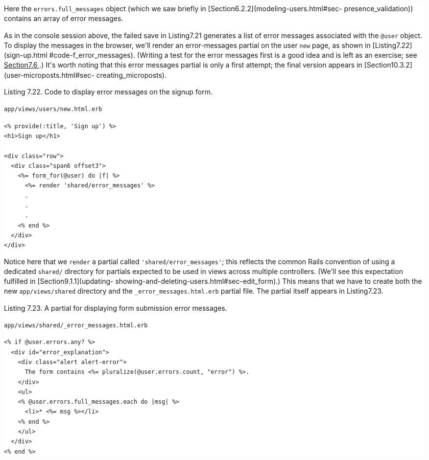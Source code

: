 
Here the `errors.full_messages` object (which we saw briefly in
[Section6.2.2](modeling-users.html#sec-
presence_validation)) contains an array of error messages.

As in the console session above, the failed save in
Listing7.21
generates a list of error messages associated with the `@user` object. To
display the messages in the browser, we'll render an error-messages partial on
the user `new` page, as shown in [Listing7.22](sign-up.html
#code-f_error_messages). (Writing a test for the error messages first is a
good idea and is left as an exercise; see [Section7.6
](sign-up.html#sec-signup_exercises).) It's worth noting that this error
messages partial is only a first attempt; the final version appears in
[Section10.3.2](user-microposts.html#sec-
creating_microposts).

Listing 7.22. Code to display error messages on the signup form.

`app/views/users/new.html.erb`

    
    <% provide(:title, 'Sign up') %>
    <h1>Sign up</h1>
    
    <div class="row">
      <div class="span6 offset3">
        <%= form_for(@user) do |f| %>
          <%= render 'shared/error_messages' %>
          .
          .
          .
        <% end %>
      </div>
    </div>
    

Notice here that we `render` a partial called `'shared/error_messages'`; this
reflects the common Rails convention of using a dedicated `shared/` directory
for partials expected to be used in views across multiple controllers. (We'll
see this expectation fulfilled in [Section9.1.1](updating-
showing-and-deleting-users.html#sec-edit_form).) This means that we have to
create both the new `app/views/shared` directory and the
`_error_messages.html.erb` partial file. The partial itself appears in
Listing7.23.

Listing 7.23. A partial for displaying form submission error messages.

`app/views/shared/_error_messages.html.erb`

    
    <% if @user.errors.any? %>
      <div id="error_explanation">
        <div class="alert alert-error">
          The form contains <%= pluralize(@user.errors.count, "error") %>.
        </div>
        <ul>
        <% @user.errors.full_messages.each do |msg| %>
          <li>* <%= msg %></li>
        <% end %>
        </ul>
      </div>
    <% end %>
    